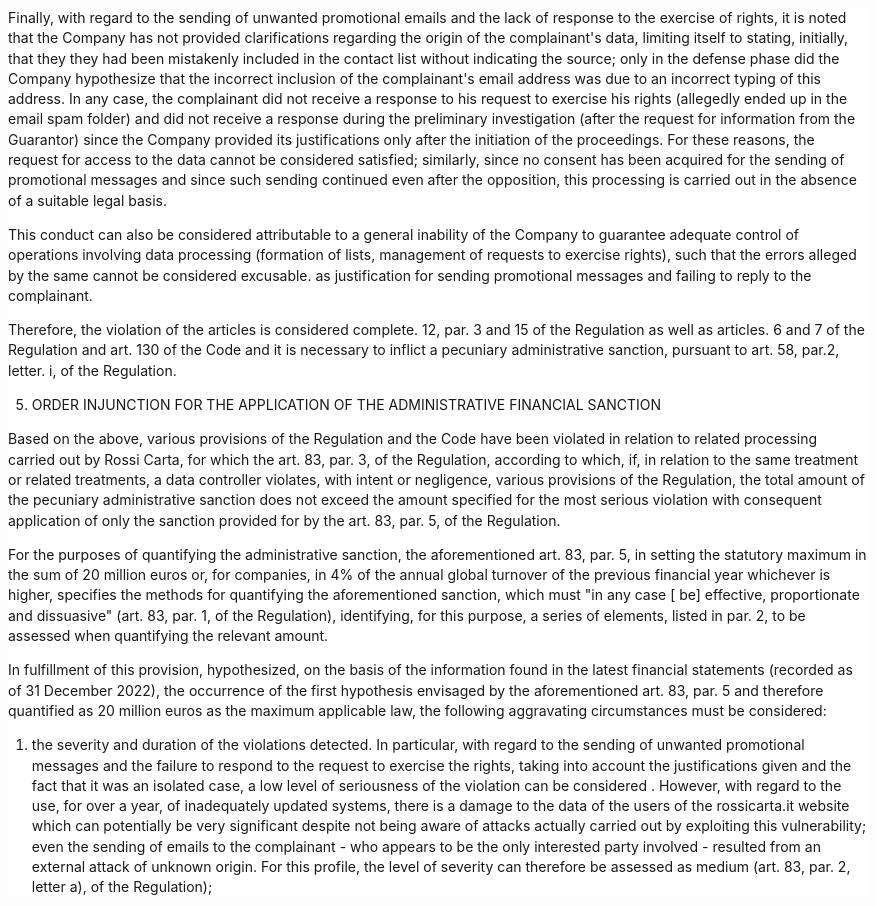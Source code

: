 Finally, with regard to the sending of unwanted promotional emails and the lack of response to the exercise of rights, it is noted that the Company has not provided clarifications regarding the origin of the complainant's data, limiting itself to stating, initially, that they they had been mistakenly included in the contact list without indicating the source; only in the defense phase did the Company hypothesize that the incorrect inclusion of the complainant's email address was due to an incorrect typing of this address. In any case, the complainant did not receive a response to his request to exercise his rights (allegedly ended up in the email spam folder) and did not receive a response during the preliminary investigation (after the request for information from the Guarantor) since the Company provided its justifications only after the initiation of the proceedings. For these reasons, the request for access to the data cannot be considered satisfied; similarly, since no consent has been acquired for the sending of promotional messages and since such sending continued even after the opposition, this processing is carried out in the absence of a suitable legal basis.

This conduct can also be considered attributable to a general inability of the Company to guarantee adequate control of operations involving data processing (formation of lists, management of requests to exercise rights), such that the errors alleged by the same cannot be considered excusable. as justification for sending promotional messages and failing to reply to the complainant.

Therefore, the violation of the articles is considered complete. 12, par. 3 and 15 of the Regulation as well as articles. 6 and 7 of the Regulation and art. 130 of the Code and it is necessary to inflict a pecuniary administrative sanction, pursuant to art. 58, par.2, letter. i, of the Regulation.

5. ORDER INJUNCTION FOR THE APPLICATION OF THE ADMINISTRATIVE FINANCIAL SANCTION

Based on the above, various provisions of the Regulation and the Code have been violated in relation to related processing carried out by Rossi Carta, for which the art. 83, par. 3, of the Regulation, according to which, if, in relation to the same treatment or related treatments, a data controller violates, with intent or negligence, various provisions of the Regulation, the total amount of the pecuniary administrative sanction does not exceed the amount specified for the most serious violation with consequent application of only the sanction provided for by the art. 83, par. 5, of the Regulation.

For the purposes of quantifying the administrative sanction, the aforementioned art. 83, par. 5, in setting the statutory maximum in the sum of 20 million euros or, for companies, in 4% of the annual global turnover of the previous financial year whichever is higher, specifies the methods for quantifying the aforementioned sanction, which must "in any case \[ be\] effective, proportionate and dissuasive" (art. 83, par. 1, of the Regulation), identifying, for this purpose, a series of elements, listed in par. 2, to be assessed when quantifying the relevant amount.

In fulfillment of this provision, hypothesized, on the basis of the information found in the latest financial statements (recorded as of 31 December 2022), the occurrence of the first hypothesis envisaged by the aforementioned art. 83, par. 5 and therefore quantified as 20 million euros as the maximum applicable law, the following aggravating circumstances must be considered:

1. the severity and duration of the violations detected. In particular, with regard to the sending of unwanted promotional messages and the failure to respond to the request to exercise the rights, taking into account the justifications given and the fact that it was an isolated case, a low level of seriousness of the violation can be considered . However, with regard to the use, for over a year, of inadequately updated systems, there is a damage to the data of the users of the rossicarta.it website which can potentially be very significant despite not being aware of attacks actually carried out by exploiting this vulnerability; even the sending of emails to the complainant - who appears to be the only interested party involved - resulted from an external attack of unknown origin. For this profile, the level of severity can therefore be assessed as medium (art. 83, par. 2, letter a), of the Regulation);
